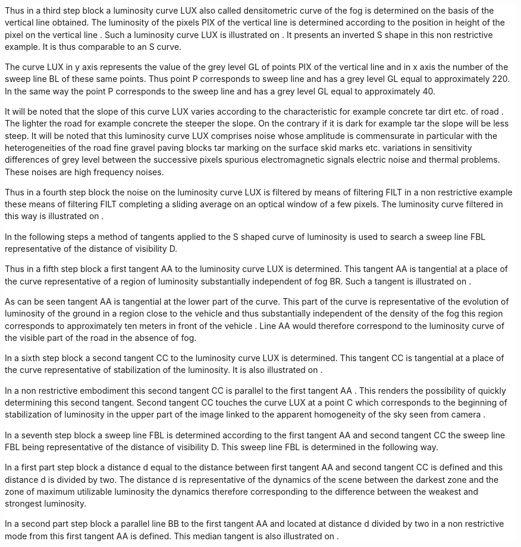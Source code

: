 Thus in a third step block a luminosity curve LUX also called densitometric curve of the fog is determined on the basis of the vertical line obtained. The luminosity of the pixels PIX of the vertical line is determined according to the position in height of the pixel on the vertical line . Such a luminosity curve LUX is illustrated on . It presents an inverted S shape in this non restrictive example. It is thus comparable to an S curve.

The curve LUX in y axis represents the value of the grey level GL of points PIX of the vertical line and in x axis the number of the sweep line BL of these same points. Thus point P corresponds to sweep line and has a grey level GL equal to approximately 220. In the same way the point P corresponds to the sweep line and has a grey level GL equal to approximately 40.

It will be noted that the slope of this curve LUX varies according to the characteristic for example concrete tar dirt etc. of road . The lighter the road for example concrete the steeper the slope. On the contrary if it is dark for example tar the slope will be less steep. It will be noted that this luminosity curve LUX comprises noise whose amplitude is commensurate in particular with the heterogeneities of the road fine gravel paving blocks tar marking on the surface skid marks etc. variations in sensitivity differences of grey level between the successive pixels spurious electromagnetic signals electric noise and thermal problems. These noises are high frequency noises.

Thus in a fourth step block the noise on the luminosity curve LUX is filtered by means of filtering FILT in a non restrictive example these means of filtering FILT completing a sliding average on an optical window of a few pixels. The luminosity curve filtered in this way is illustrated on .

In the following steps a method of tangents applied to the S shaped curve of luminosity is used to search a sweep line FBL representative of the distance of visibility D.

Thus in a fifth step block a first tangent AA to the luminosity curve LUX is determined. This tangent AA is tangential at a place of the curve representative of a region of luminosity substantially independent of fog BR. Such a tangent is illustrated on .

As can be seen tangent AA is tangential at the lower part of the curve. This part of the curve is representative of the evolution of luminosity of the ground in a region close to the vehicle and thus substantially independent of the density of the fog this region corresponds to approximately ten meters in front of the vehicle . Line AA would therefore correspond to the luminosity curve of the visible part of the road in the absence of fog.

In a sixth step block a second tangent CC to the luminosity curve LUX is determined. This tangent CC is tangential at a place of the curve representative of stabilization of the luminosity. It is also illustrated on .

In a non restrictive embodiment this second tangent CC is parallel to the first tangent AA . This renders the possibility of quickly determining this second tangent. Second tangent CC touches the curve LUX at a point C which corresponds to the beginning of stabilization of luminosity in the upper part of the image linked to the apparent homogeneity of the sky seen from camera .

In a seventh step block a sweep line FBL is determined according to the first tangent AA and second tangent CC the sweep line FBL being representative of the distance of visibility D. This sweep line FBL is determined in the following way.

In a first part step block a distance d equal to the distance between first tangent AA and second tangent CC is defined and this distance d is divided by two. The distance d is representative of the dynamics of the scene between the darkest zone and the zone of maximum utilizable luminosity the dynamics therefore corresponding to the difference between the weakest and strongest luminosity.

In a second part step block a parallel line BB to the first tangent AA and located at distance d divided by two in a non restrictive mode from this first tangent AA is defined. This median tangent is also illustrated on .
